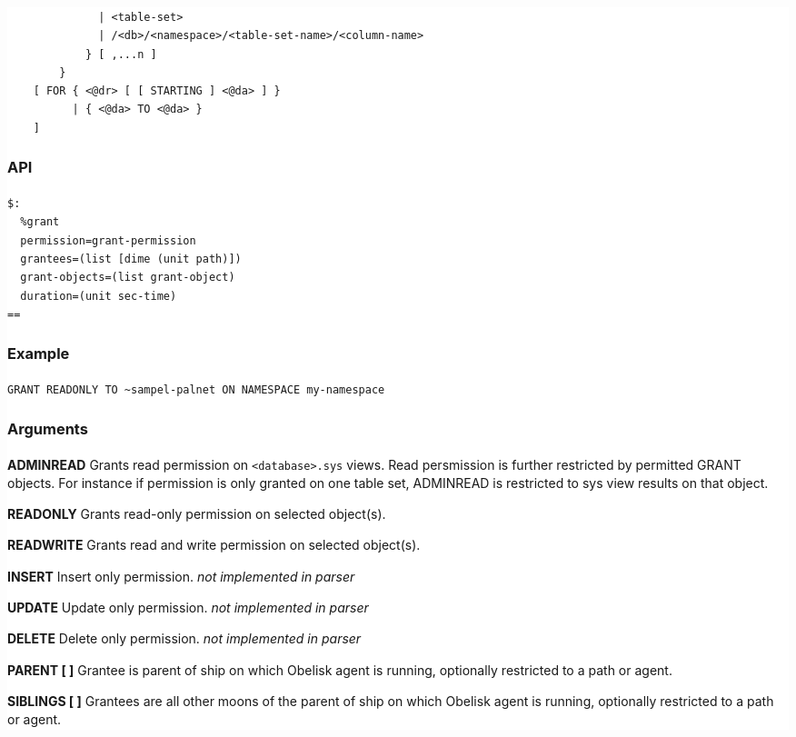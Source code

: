 ```
              | <table-set>
              | /<db>/<namespace>/<table-set-name>/<column-name>
            } [ ,...n ]
        }
    [ FOR { <@dr> [ [ STARTING ] <@da> ] }
          | { <@da> TO <@da> }
    ]
```

### API
```
$:
  %grant
  permission=grant-permission
  grantees=(list [dime (unit path)])
  grant-objects=(list grant-object)
  duration=(unit sec-time)
==
```

### Example

`GRANT READONLY TO ~sampel-palnet ON NAMESPACE my-namespace`

### Arguments

**ADMINREAD**
Grants read permission on `<database>.sys` views. Read persmission is further restricted by permitted GRANT objects. For instance if permission is only granted on one table set, ADMINREAD is restricted to sys view results on that object.

**READONLY**
Grants read-only permission on selected object(s).

**READWRITE**
Grants read and write permission on selected object(s).

**INSERT**
Insert only permission.
*not implemented in parser*

**UPDATE**
Update only permission.
*not implemented in parser*

**DELETE**
Delete only permission.
*not implemented in parser*

**PARENT [ <path> ]**
Grantee is parent of ship on which Obelisk agent is running, optionally restricted to a path or agent.

**SIBLINGS [ <path> ]**
Grantees are all other moons of the parent of ship on which Obelisk agent is running, optionally restricted to a path or agent.
